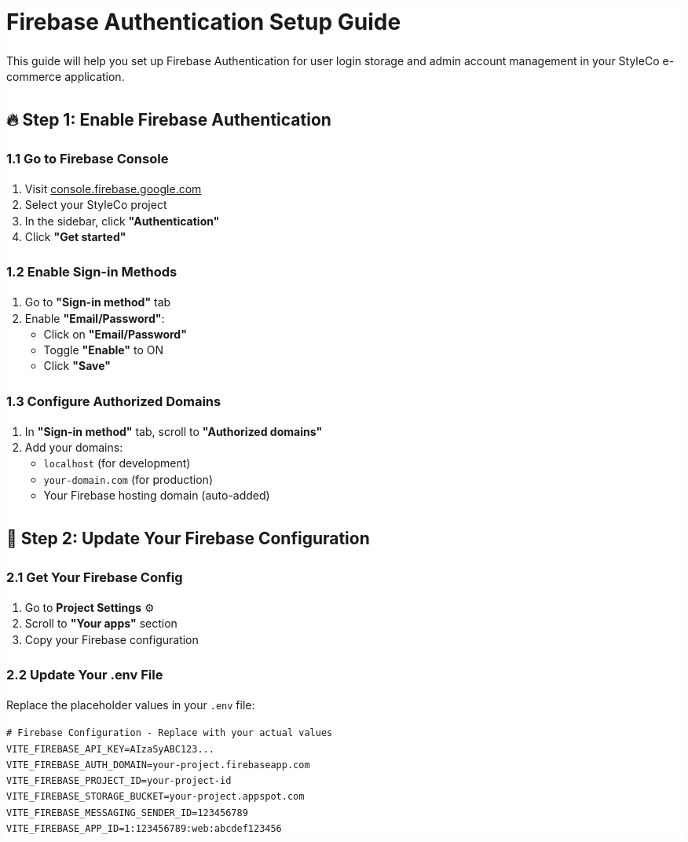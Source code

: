 # Firebase Authentication Setup Guide

This guide will help you set up Firebase Authentication for user login storage and admin account management in your StyleCo e-commerce application.

## 🔥 **Step 1: Enable Firebase Authentication**

### 1.1 Go to Firebase Console

1. Visit [console.firebase.google.com](https://console.firebase.google.com)
2. Select your StyleCo project
3. In the sidebar, click **"Authentication"**
4. Click **"Get started"**

### 1.2 Enable Sign-in Methods

1. Go to **"Sign-in method"** tab
2. Enable **"Email/Password"**:
   - Click on **"Email/Password"**
   - Toggle **"Enable"** to ON
   - Click **"Save"**

### 1.3 Configure Authorized Domains

1. In **"Sign-in method"** tab, scroll to **"Authorized domains"**
2. Add your domains:
   - `localhost` (for development)
   - `your-domain.com` (for production)
   - Your Firebase hosting domain (auto-added)

## 🔧 **Step 2: Update Your Firebase Configuration**

### 2.1 Get Your Firebase Config

1. Go to **Project Settings** ⚙️
2. Scroll to **"Your apps"** section
3. Copy your Firebase configuration

### 2.2 Update Your .env File

Replace the placeholder values in your `.env` file:

```env
# Firebase Configuration - Replace with your actual values
VITE_FIREBASE_API_KEY=AIzaSyABC123...
VITE_FIREBASE_AUTH_DOMAIN=your-project.firebaseapp.com
VITE_FIREBASE_PROJECT_ID=your-project-id
VITE_FIREBASE_STORAGE_BUCKET=your-project.appspot.com
VITE_FIREBASE_MESSAGING_SENDER_ID=123456789
VITE_FIREBASE_APP_ID=1:123456789:web:abcdef123456
```
